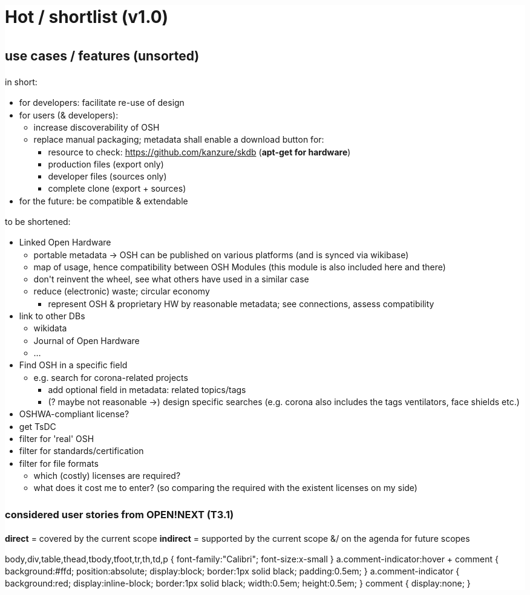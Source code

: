 # Hot / shortlist (v1.0)

## use cases / features (unsorted)

in short:
- for developers: facilitate re-use of design
- for users (& developers): 
  - increase discoverability of OSH
  - replace manual packaging; metadata shall enable a download button for:
      - resource to check: https://github.com/kanzure/skdb (**apt-get for hardware**)
    - production files (export only)
    - developer files (sources only)
    - complete clone (export + sources)
- for the future: be compatible & extendable

to be shortened:
- Linked Open Hardware
  - portable metadata → OSH can be published on various platforms (and is synced via wikibase)
  - map of usage, hence compatibility between OSH Modules (this module is also included here and there)
  - don't reinvent the wheel, see what others have used in a similar case
  - reduce (electronic) waste; circular economy
    - represent OSH & proprietary HW by reasonable metadata; see connections, assess compatibility
- link to other DBs
  - wikidata
  - Journal of Open Hardware
  - …
- Find OSH in a specific field
  - e.g. search for corona-related projects
    - add optional field in metadata: related topics/tags
    - (? maybe not reasonable →) design specific searches (e.g. corona also includes the tags ventilators, face shields etc.)
- OSHWA-compliant license?
- get TsDC
- filter for 'real' OSH
- filter for standards/certification
- filter for file formats
  - which (costly) licenses are required?
  - what does it cost me to enter?
    (so comparing the required with the existent licenses on my side)

### considered user stories from OPEN!NEXT (T3.1)

**direct** = covered by the current scope
**indirect** = supported by the current scope &/ on the agenda for future scopes

  body,div,table,thead,tbody,tfoot,tr,th,td,p { font-family:"Calibri"; font-size:x-small } a.comment-indicator:hover + comment { background:#ffd; position:absolute; display:block; border:1px solid black; padding:0.5em; } a.comment-indicator { background:red; display:inline-block; border:1px solid black; width:0.5em; height:0.5em; } comment { display:none; } 
